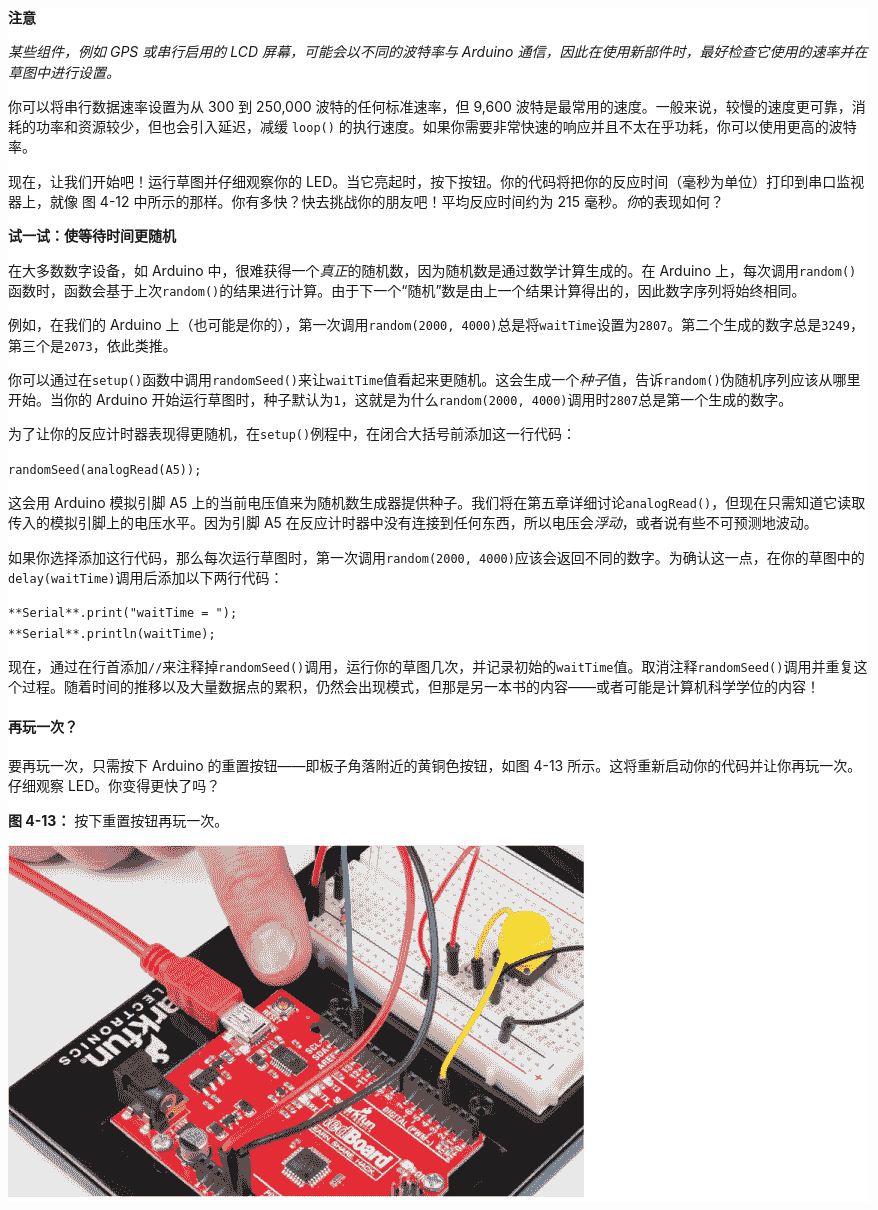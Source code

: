 **注意**

*某些组件，例如 GPS 或串行启用的 LCD 屏幕，可能会以不同的波特率与 Arduino 通信，因此在使用新部件时，最好检查它使用的速率并在草图中进行设置。*

你可以将串行数据速率设置为从 300 到 250,000 波特的任何标准速率，但 9,600 波特是最常用的速度。一般来说，较慢的速度更可靠，消耗的功率和资源较少，但也会引入延迟，减缓 `loop()` 的执行速度。如果你需要非常快速的响应并且不太在乎功耗，你可以使用更高的波特率。

现在，让我们开始吧！运行草图并仔细观察你的 LED。当它亮起时，按下按钮。你的代码将把你的反应时间（毫秒为单位）打印到串口监视器上，就像 图 4-12 中所示的那样。你有多快？快去挑战你的朋友吧！平均反应时间约为 215 毫秒。*你*的表现如何？

**试一试：使等待时间更随机**

在大多数数字设备，如 Arduino 中，很难获得一个*真正*的随机数，因为随机数是通过数学计算生成的。在 Arduino 上，每次调用`random()`函数时，函数会基于上次`random()`的结果进行计算。由于下一个“随机”数是由上一个结果计算得出的，因此数字序列将始终相同。

例如，在我们的 Arduino 上（也可能是你的），第一次调用`random(2000, 4000)`总是将`waitTime`设置为`2807`。第二个生成的数字总是`3249`，第三个是`2073`，依此类推。

你可以通过在`setup()`函数中调用`randomSeed()`来让`waitTime`值看起来更随机。这会生成一个*种子*值，告诉`random()`伪随机序列应该从哪里开始。当你的 Arduino 开始运行草图时，种子默认为`1`，这就是为什么`random(2000, 4000)`调用时`2807`总是第一个生成的数字。

为了让你的反应计时器表现得更随机，在`setup()`例程中，在闭合大括号前添加这一行代码：

```
randomSeed(analogRead(A5));
```

这会用 Arduino 模拟引脚 A5 上的当前电压值来为随机数生成器提供种子。我们将在第五章详细讨论`analogRead()`，但现在只需知道它读取传入的模拟引脚上的电压水平。因为引脚 A5 在反应计时器中没有连接到任何东西，所以电压会*浮动*，或者说有些不可预测地波动。

如果你选择添加这行代码，那么每次运行草图时，第一次调用`random(2000, 4000)`应该会返回不同的数字。为确认这一点，在你的草图中的`delay(waitTime)`调用后添加以下两行代码：

```
**Serial**.print("waitTime = ");
**Serial**.println(waitTime);
```

现在，通过在行首添加`//`来注释掉`randomSeed()`调用，运行你的草图几次，并记录初始的`waitTime`值。取消注释`randomSeed()`调用并重复这个过程。随着时间的推移以及大量数据点的累积，仍然会出现模式，但那是另一本书的内容——或者可能是计算机科学学位的内容！

#### **再玩一次？**

要再玩一次，只需按下 Arduino 的重置按钮——即板子角落附近的黄铜色按钮，如图 4-13 所示。这将重新启动你的代码并让你再玩一次。仔细观察 LED。你变得更快了吗？

**图 4-13：** 按下重置按钮再玩一次。

![Image](img/fig4_13.jpg)
